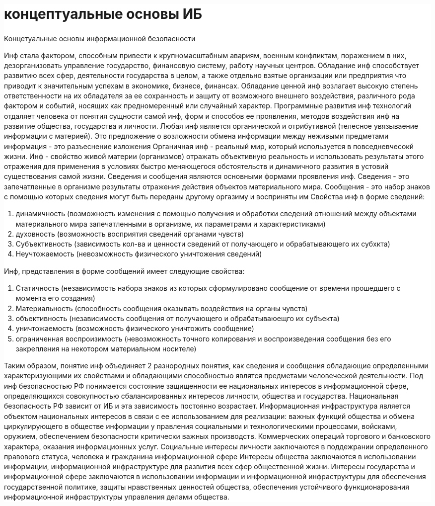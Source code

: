 # концептуальные основы ИБ

Концетуальные основы информационной безопасности

Инф стала фактором, способным привести к крупномасштабным авариям, военным конфликтам, поражением в них, дезорганизовать управление государство, финансовую систему, работу научных центров. Обладание инф способствует развитию всех сфер, деятельности государства в целом, а также отдельно взятые организации или предприятия что приводит к значительным успехам в экономике, бизнесе, финансах. Обладание ценной инф возлагает высокую степень ответственности на их обладателя за ее сохранность и защиту от возможного внешнего воздействия, различного рода фактором и событий, носящих как предномеренный или случайный характер. Программные развития инф технологий отдаляет человека от понятия сущности самой инф, форм и способов ее проявления, методов воздействия инф на развитие общества, государства и личности. 
Любая инф является органической и отрибутивной (телесное увязываение информации с материей). Это предложение о возложности обмена информации между неживыми предметами
информация - это разъеснение изложения
Органичная инф - реальный мир, который используется в повседневчесокй жизни. Инф - свойство живой материи (организмов) отражать объективную реальность и использовать результаты этого отражения для применения в условиях быстро меняющегося обстоятельств и динамичного развития в устовий существования самой жизни. Сведения и сообщения являются основными формами проявления инф. Сведения - это запечатленные в организме результаты отражения действия объектов материального мира. Сообщения - это набор знаков с помощью которых сведения могут быть переданы другому оргазиму и восприняты им
Свойства инф в форме сведений:
1. динамичность (возможность изменения с помощью получения и обработки сведений отношений между объектами материального мира запечатленными в организме, их параметрами и характеристиками)
2. духовность (возможность восприятия сведений органами чувств)
3. Субъективность (зависимость кол-ва и ценности сведений от получающего и обрабатывающего их субхкта)
4. Неучтожаемость (невозможность физического уничтожения сведений)

Инф, представления в форме сообщений имеет следующие свойства:
1. Статичность (независимость набора знаков из которых сформулировано сообщение от времени прошедшего с момента его создания)
2. Материальность (способность сообщения оказывать воздействия на органы чувств)
3. объективность (независимость сообщения от получающего и обрабатываюещго их субъекта)
4. уничтожаемость (возможность физического уничтожить сообщение)
5. ограниченная воспроизимость (невозможность точного копирования и воспроизведения сообщения без его закрепления на некотором материальном носителе)

Таким образом, понятие инф объединяет 2 разнородных понятия, как сведения и сообщения обладающие определенными характеризующими их свойствами и обладающими способностью являтся предметами человеческой деятельности. 
Под инф безопасностью РФ понимается состояние защищенности ее национальных интересов в информационной сфере, определяющихся совокупностью сбалансированных интересов личности, общества и государства. 
Национальная безопасность РФ зависит от ИБ и эта зависимость постоянно возрастает. 
Информационная инфраструктура является объектом национальных интересов в связи с ее использованием для реализации: важных функций общества и обмена циркулирующего в обществе информации у правления социальными и технологическими процессами, войсками, оружием, обеспечением безопасности критически важных производств.
Коммерческих операций торгового и банковского характера, оказания информационных услуг.
Социальные интересы личности заключаются в поддежрании определенного правового статуса, человека и гражданина информационной сфере
Интересы общества заключаются в использовании информации, информационной инфраструктуре для развития всех сфер общественной жизни.
Интересы государства и информационной сфере заключаются в использовании информации и информационной инфраструктуры для обеспечения государственной политике, защиты нравственных ценностей общества, обеспечения устойчивого функционарования информационной инфраструктуры управления делами общества.
